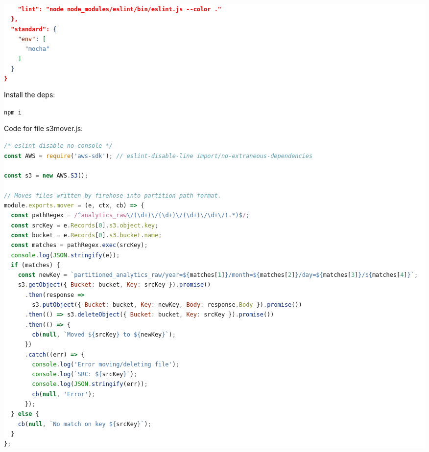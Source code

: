 ```json 
    "lint": "node node_modules/eslint/bin/eslint.js --color ."
  },
  "standard": {
    "env": [
      "mocha"
    ]
  }
}
```

Install the deps:

```bash
npm i
```

Code for file s3mover.js:

```js
/* eslint-disable no-console */
const AWS = require('aws-sdk'); // eslint-disable-line import/no-extraneous-dependencies

const s3 = new AWS.S3();

// Moves files written by firehose into partition path format.
module.exports.mover = (e, ctx, cb) => {
  const pathRegex = /^analytics_raw\/(\d+)\/(\d+)\/(\d+)\/\d+\/(.*)$/;
  const srcKey = e.Records[0].s3.object.key;
  const bucket = e.Records[0].s3.bucket.name;
  const matches = pathRegex.exec(srcKey);
  console.log(JSON.stringify(e));
  if (matches) {
    const newKey = `partitioned_analytics_raw/year=${matches[1]}/month=${matches[2]}/day=${matches[3]}/${matches[4]}`;
    s3.getObject({ Bucket: bucket, Key: srcKey }).promise()
      .then(response =>
        s3.putObject({ Bucket: bucket, Key: newKey, Body: response.Body }).promise())
      .then(() => s3.deleteObject({ Bucket: bucket, Key: srcKey }).promise())
      .then(() => {
        cb(null, `Moved ${srcKey} to ${newKey}`);
      })
      .catch((err) => {
        console.log('Error moving/deleting file');
        console.log(`SRC: ${srcKey}`);
        console.log(JSON.stringify(err));
        cb(null, 'Error');
      });
  } else {
    cb(null, `No match on key ${srcKey}`);
  }
};
```
